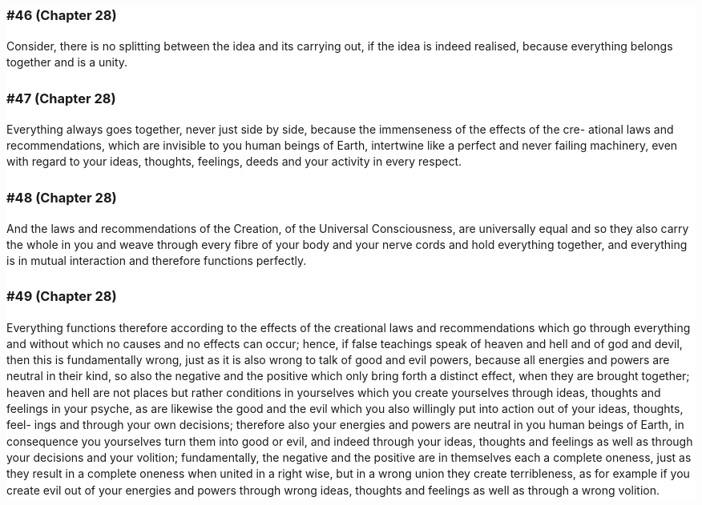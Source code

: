 ### #46 (Chapter 28)

 Consider, there is no splitting between the idea and its carrying out, if the idea is indeed realised, because
 everything belongs together and is a unity.

### #47 (Chapter 28)

 Everything always goes together, never just side by side, because the immenseness of the effects of the cre-
 ational laws and recommendations, which are invisible to you human beings of Earth, intertwine like a perfect
 and never failing machinery, even with regard to your ideas, thoughts, feelings, deeds and your activity in every
 respect.

### #48 (Chapter 28)

 And the laws and recommendations of the Creation, of the Universal Consciousness, are universally equal and
 so they also carry the whole in you and weave through every fibre of your body and your nerve cords and hold
 everything together, and everything is in mutual interaction and therefore functions perfectly.
 
### #49 (Chapter 28)

 Everything functions therefore according to the effects of the creational laws and recommendations which go
 through everything and without which no causes and no effects can occur; hence, if false teachings speak of
 heaven and hell and of god and devil, then this is fundamentally wrong, just as it is also wrong to talk of good
 and evil powers, because all energies and powers are neutral in their kind, so also the negative and the positive
 which only bring forth a distinct effect, when they are brought together; heaven and hell are not places but
 rather conditions in yourselves which you create yourselves through ideas, thoughts and feelings in your psyche,
 as are likewise the good and the evil which you also willingly put into action out of your ideas, thoughts, feel-
 ings and through your own decisions; therefore also your energies and powers are neutral in you human beings
 of Earth, in consequence you yourselves turn them into good or evil, and indeed through your ideas, thoughts
 and feelings as well as through your decisions and your volition; fundamentally, the negative and the positive
 are in themselves each a complete oneness, just as they result in a complete oneness when united in a right
 wise, but in a wrong union they create terribleness, as for example if you create evil out of your energies and
 powers through wrong ideas, thoughts and feelings as well as through a wrong volition.
